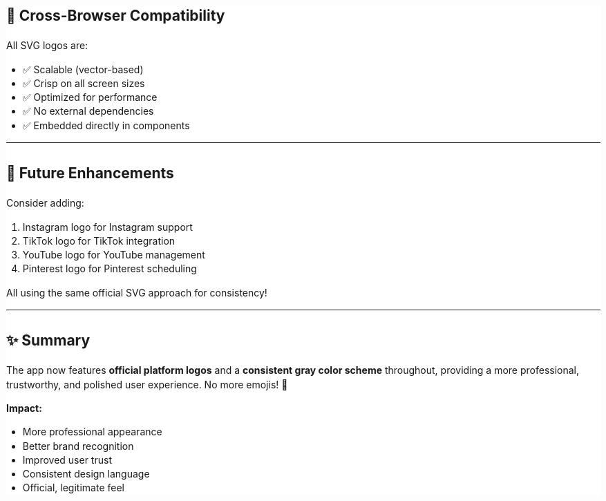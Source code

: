 
## 📱 Cross-Browser Compatibility

All SVG logos are:
- ✅ Scalable (vector-based)
- ✅ Crisp on all screen sizes
- ✅ Optimized for performance
- ✅ No external dependencies
- ✅ Embedded directly in components

---

## 🔮 Future Enhancements

Consider adding:
1. Instagram logo for Instagram support
2. TikTok logo for TikTok integration
3. YouTube logo for YouTube management
4. Pinterest logo for Pinterest scheduling

All using the same official SVG approach for consistency!

---

## ✨ Summary

The app now features **official platform logos** and a **consistent gray color scheme** throughout, providing a more professional, trustworthy, and polished user experience. No more emojis! 🎉

**Impact:**
- More professional appearance
- Better brand recognition
- Improved user trust
- Consistent design language
- Official, legitimate feel
